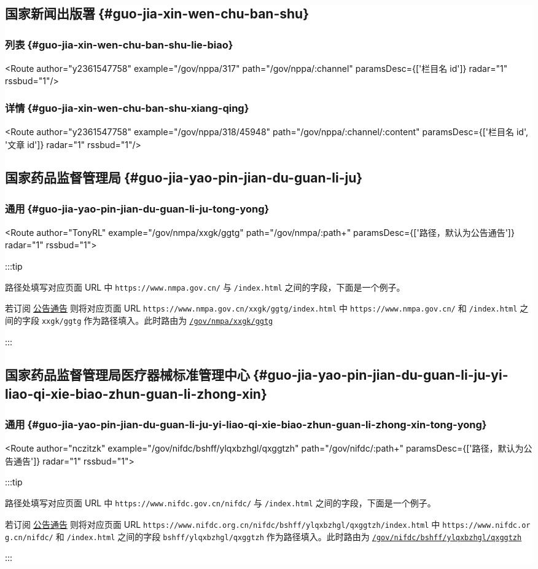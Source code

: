 </Route>

## 国家新闻出版署 {#guo-jia-xin-wen-chu-ban-shu}

### 列表 {#guo-jia-xin-wen-chu-ban-shu-lie-biao}

<Route author="y2361547758" example="/gov/nppa/317" path="/gov/nppa/:channel" paramsDesc={['栏目名 id']} radar="1" rssbud="1"/>

### 详情 {#guo-jia-xin-wen-chu-ban-shu-xiang-qing}

<Route author="y2361547758" example="/gov/nppa/318/45948" path="/gov/nppa/:channel/:content" paramsDesc={['栏目名 id', '文章 id']} radar="1" rssbud="1"/>

## 国家药品监督管理局 {#guo-jia-yao-pin-jian-du-guan-li-ju}

### 通用 {#guo-jia-yao-pin-jian-du-guan-li-ju-tong-yong}

<Route author="TonyRL" example="/gov/nmpa/xxgk/ggtg" path="/gov/nmpa/:path+" paramsDesc={['路径，默认为公告通告']} radar="1" rssbud="1">

:::tip

路径处填写对应页面 URL 中 `https://www.nmpa.gov.cn/` 与 `/index.html` 之间的字段，下面是一个例子。

若订阅 [公告通告](https://www.nmpa.gov.cn/xxgk/ggtg/index.html) 则将对应页面 URL `https://www.nmpa.gov.cn/xxgk/ggtg/index.html` 中 `https://www.nmpa.gov.cn/` 和 `/index.html` 之间的字段 `xxgk/ggtg` 作为路径填入。此时路由为 [`/gov/nmpa/xxgk/ggtg`](https://rsshub.app/gov/nmpa/xxgk/ggtg)

:::

</Route>

## 国家药品监督管理局医疗器械标准管理中心 {#guo-jia-yao-pin-jian-du-guan-li-ju-yi-liao-qi-xie-biao-zhun-guan-li-zhong-xin}

### 通用 {#guo-jia-yao-pin-jian-du-guan-li-ju-yi-liao-qi-xie-biao-zhun-guan-li-zhong-xin-tong-yong}

<Route author="nczitzk" example="/gov/nifdc/bshff/ylqxbzhgl/qxggtzh" path="/gov/nifdc/:path+" paramsDesc={['路径，默认为公告通告']} radar="1" rssbud="1">

:::tip

路径处填写对应页面 URL 中 `https://www.nifdc.gov.cn/nifdc/` 与 `/index.html` 之间的字段，下面是一个例子。

若订阅 [公告通告](https://www.nifdc.org.cn/nifdc/bshff/ylqxbzhgl/qxggtzh/index.html) 则将对应页面 URL `https://www.nifdc.org.cn/nifdc/bshff/ylqxbzhgl/qxggtzh/index.html` 中 `https://www.nifdc.org.cn/nifdc/` 和 `/index.html` 之间的字段 `bshff/ylqxbzhgl/qxggtzh` 作为路径填入。此时路由为 [`/gov/nifdc/bshff/ylqxbzhgl/qxggtzh`](https://rsshub.app/gov/nifdc/bshff/ylqxbzhgl/qxggtzh)

:::

</Route>
